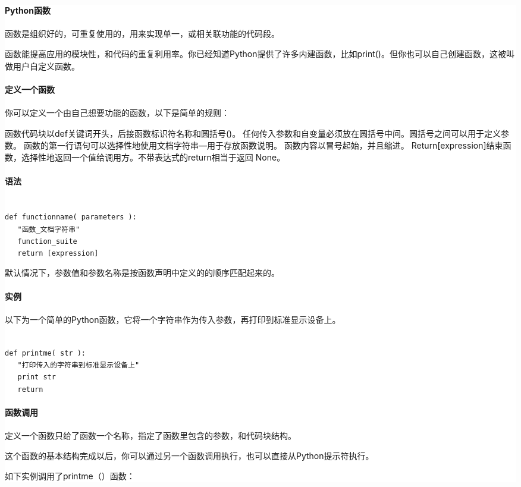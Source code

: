  
#### Python函数

 函数是组织好的，可重复使用的，用来实现单一，或相关联功能的代码段。


函数能提高应用的模块性，和代码的重复利用率。你已经知道Python提供了许多内建函数，比如print()。但你也可以自己创建函数，这被叫做用户自定义函数。

 

#### 定义一个函数

 你可以定义一个由自己想要功能的函数，以下是简单的规则：

 
函数代码块以def关键词开头，后接函数标识符名称和圆括号()。
 任何传入参数和自变量必须放在圆括号中间。圆括号之间可以用于定义参数。
 函数的第一行语句可以选择性地使用文档字符串—用于存放函数说明。
 函数内容以冒号起始，并且缩进。
 Return[expression]结束函数，选择性地返回一个值给调用方。不带表达式的return相当于返回 None。
 


#### 语法

 
```

def functionname( parameters ):
   "函数_文档字符串"
   function_suite
   return [expression]

```
 默认情况下，参数值和参数名称是按函数声明中定义的的顺序匹配起来的。

 
#### 实例

 以下为一个简单的Python函数，它将一个字符串作为传入参数，再打印到标准显示设备上。

 
```

def printme( str ):
   "打印传入的字符串到标准显示设备上"
   print str
   return

```



#### 函数调用

 定义一个函数只给了函数一个名称，指定了函数里包含的参数，和代码块结构。

 这个函数的基本结构完成以后，你可以通过另一个函数调用执行，也可以直接从Python提示符执行。

 如下实例调用了printme（）函数：

 